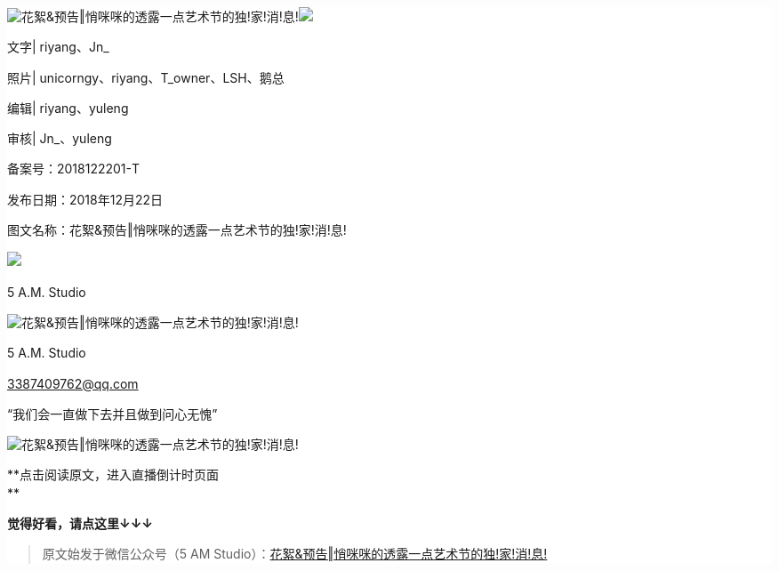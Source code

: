   


![花絮&预告‖悄咪咪的透露一点艺术节的独!家!消!息!](/wp-content/uploads/2019/02/beepress1-1550727237.jpeg)![](https://mmbiz.qpic.cn/mmbiz_png/ll3PibdKBl7ll28BCdsicOKAuvIhwdoJ5N4liaibQichia9cr5u4hxQMFTjMHdhmtNibnSrib3tPbicjurD9kyBlKuJXZEA/640?wx_fmt=png?x-oss-process=style/xmorient)

文字| riyang、Jn_  


照片| unicorngy、riyang、T_owner、LSH、鹅总

编辑| riyang、yuleng

审核| Jn_、yuleng

备案号：2018122201-T

发布日期：2018年12月22日

图文名称：花絮&预告‖悄咪咪的透露一点艺术节的独!家!消!息!

  


![](https://mmbiz.qpic.cn/mmbiz_png/5PQFI1j5Qib4rmOGcG27A7gYGyUynQX5e6dicZcKvnxA6osQzSJo18aSnWUCPu1icCRogwGVRwGyz1Oy7kfcjdlog/640?wx_fmt=png?x-oss-process=image/resize,w_1080/auto-orient,1/crop,x_286,y_308,w_425,h_402)

5 A.M. Studio

![花絮&预告‖悄咪咪的透露一点艺术节的独!家!消!息!](/wp-content/uploads/2019/02/beepress6-1550727238.jpeg)

5 A.M. Studio

3387409762@qq.com

“我们会一直做下去并且做到问心无愧”  


  


![花絮&预告‖悄咪咪的透露一点艺术节的独!家!消!息!](/wp-content/uploads/2019/02/beepress5-1550727239.png)

**点击阅读原文，进入直播倒计时页面  
**

**觉得好看，请点这里↓↓↓**

> 原文始发于微信公众号（5 AM Studio）：[花絮&预告‖悄咪咪的透露一点艺术节的独!家!消!息!](http://mp.weixin.qq.com/s?__biz=MzU2ODc4MjEwOQ==&mid=2247483751&idx=1&sn=0a45fe26155fce167398bf2d9f03306c&chksm=fc89fd15cbfe7403ef4bf36f3c6114ea9c57284ebe3b14675ac7ac804ad2fca33077187da6cf&mpshare=1&scene=23&srcid=#rd)